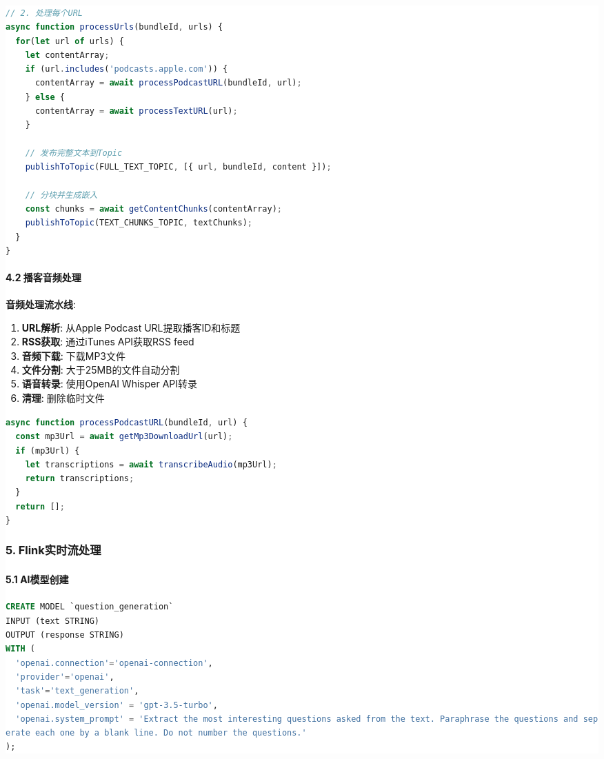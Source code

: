 ```javascript
// 2. 处理每个URL
async function processUrls(bundleId, urls) {
  for(let url of urls) {
    let contentArray;
    if (url.includes('podcasts.apple.com')) {
      contentArray = await processPodcastURL(bundleId, url);
    } else {
      contentArray = await processTextURL(url);
    }

    // 发布完整文本到Topic
    publishToTopic(FULL_TEXT_TOPIC, [{ url, bundleId, content }]);

    // 分块并生成嵌入
    const chunks = await getContentChunks(contentArray);
    publishToTopic(TEXT_CHUNKS_TOPIC, textChunks);
  }
}
```

#### 4.2 播客音频处理

**音频处理流水线**:
1. **URL解析**: 从Apple Podcast URL提取播客ID和标题
2. **RSS获取**: 通过iTunes API获取RSS feed
3. **音频下载**: 下载MP3文件
4. **文件分割**: 大于25MB的文件自动分割
5. **语音转录**: 使用OpenAI Whisper API转录
6. **清理**: 删除临时文件

```javascript
async function processPodcastURL(bundleId, url) {
  const mp3Url = await getMp3DownloadUrl(url);
  if (mp3Url) {
    let transcriptions = await transcribeAudio(mp3Url);
    return transcriptions;
  }
  return [];
}
```

### 5. Flink实时流处理

#### 5.1 AI模型创建
```sql
CREATE MODEL `question_generation`
INPUT (text STRING)
OUTPUT (response STRING)
WITH (
  'openai.connection'='openai-connection',
  'provider'='openai',
  'task'='text_generation',
  'openai.model_version' = 'gpt-3.5-turbo',
  'openai.system_prompt' = 'Extract the most interesting questions asked from the text. Paraphrase the questions and seperate each one by a blank line. Do not number the questions.'
);
```
